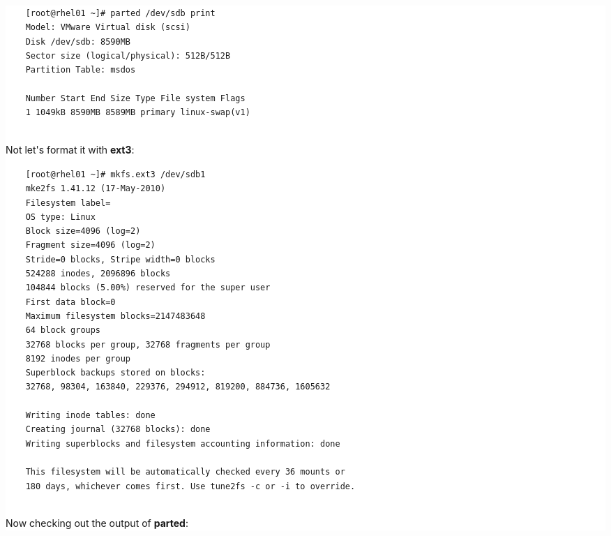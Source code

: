 


    

```
    [root@rhel01 ~]# parted /dev/sdb print
    Model: VMware Virtual disk (scsi)
    Disk /dev/sdb: 8590MB
    Sector size (logical/physical): 512B/512B
    Partition Table: msdos
    
    Number Start End Size Type File system Flags
    1 1049kB 8590MB 8589MB primary linux-swap(v1)
    
```






Not let's format it with **ext3**:




    

```
    [root@rhel01 ~]# mkfs.ext3 /dev/sdb1
    mke2fs 1.41.12 (17-May-2010)
    Filesystem label=
    OS type: Linux
    Block size=4096 (log=2)
    Fragment size=4096 (log=2)
    Stride=0 blocks, Stripe width=0 blocks
    524288 inodes, 2096896 blocks
    104844 blocks (5.00%) reserved for the super user
    First data block=0
    Maximum filesystem blocks=2147483648
    64 block groups
    32768 blocks per group, 32768 fragments per group
    8192 inodes per group
    Superblock backups stored on blocks:
    32768, 98304, 163840, 229376, 294912, 819200, 884736, 1605632
    
    Writing inode tables: done
    Creating journal (32768 blocks): done
    Writing superblocks and filesystem accounting information: done
    
    This filesystem will be automatically checked every 36 mounts or
    180 days, whichever comes first. Use tune2fs -c or -i to override.
    
```






Now checking out the output of **parted**:
